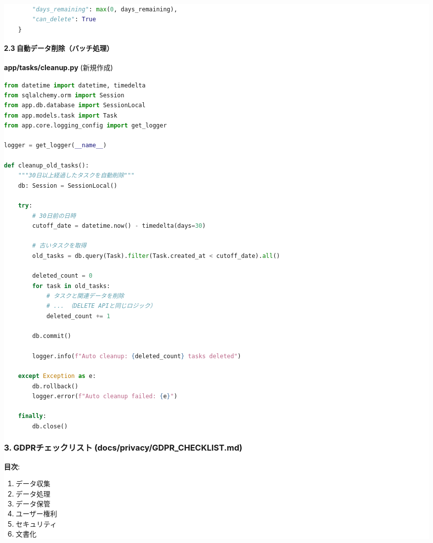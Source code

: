 ```python
        "days_remaining": max(0, days_remaining),
        "can_delete": True
    }
```

#### 2.3 自動データ削除（バッチ処理）

**app/tasks/cleanup.py** (新規作成)

```python
from datetime import datetime, timedelta
from sqlalchemy.orm import Session
from app.db.database import SessionLocal
from app.models.task import Task
from app.core.logging_config import get_logger

logger = get_logger(__name__)

def cleanup_old_tasks():
    """30日以上経過したタスクを自動削除"""
    db: Session = SessionLocal()

    try:
        # 30日前の日時
        cutoff_date = datetime.now() - timedelta(days=30)

        # 古いタスクを取得
        old_tasks = db.query(Task).filter(Task.created_at < cutoff_date).all()

        deleted_count = 0
        for task in old_tasks:
            # タスクと関連データを削除
            # ... （DELETE APIと同じロジック）
            deleted_count += 1

        db.commit()

        logger.info(f"Auto cleanup: {deleted_count} tasks deleted")

    except Exception as e:
        db.rollback()
        logger.error(f"Auto cleanup failed: {e}")

    finally:
        db.close()
```

### 3. GDPRチェックリスト (docs/privacy/GDPR_CHECKLIST.md)

**目次**:
1. データ収集
2. データ処理
3. データ保管
4. ユーザー権利
5. セキュリティ
6. 文書化

